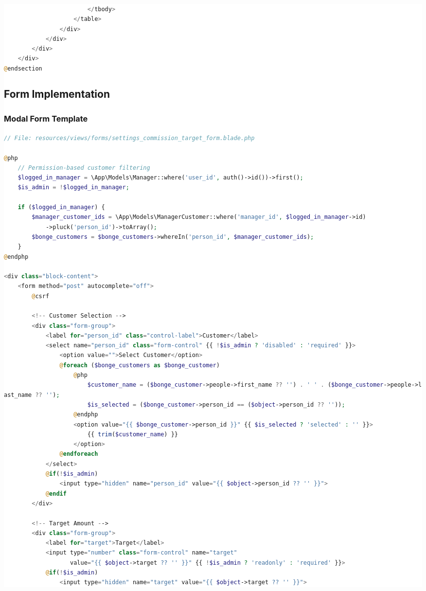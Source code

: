 ```php
                        </tbody>
                    </table>
                </div>
            </div>
        </div>
    </div>
@endsection
```

## Form Implementation

### Modal Form Template
```php
// File: resources/views/forms/settings_commission_target_form.blade.php

@php
    // Permission-based customer filtering
    $logged_in_manager = \App\Models\Manager::where('user_id', auth()->id())->first();
    $is_admin = !$logged_in_manager;
    
    if ($logged_in_manager) {
        $manager_customer_ids = \App\Models\ManagerCustomer::where('manager_id', $logged_in_manager->id)
            ->pluck('person_id')->toArray();
        $bonge_customers = $bonge_customers->whereIn('person_id', $manager_customer_ids);
    }
@endphp

<div class="block-content">
    <form method="post" autocomplete="off">
        @csrf
        
        <!-- Customer Selection -->
        <div class="form-group">
            <label for="person_id" class="control-label">Customer</label>
            <select name="person_id" class="form-control" {{ !$is_admin ? 'disabled' : 'required' }}>
                <option value="">Select Customer</option>
                @foreach ($bonge_customers as $bonge_customer)
                    @php
                        $customer_name = ($bonge_customer->people->first_name ?? '') . ' ' . ($bonge_customer->people->last_name ?? '');
                        $is_selected = ($bonge_customer->person_id == ($object->person_id ?? ''));
                    @endphp
                    <option value="{{ $bonge_customer->person_id }}" {{ $is_selected ? 'selected' : '' }}>
                        {{ trim($customer_name) }}
                    </option>
                @endforeach
            </select>
            @if(!$is_admin)
                <input type="hidden" name="person_id" value="{{ $object->person_id ?? '' }}">
            @endif
        </div>

        <!-- Target Amount -->
        <div class="form-group">
            <label for="target">Target</label>
            <input type="number" class="form-control" name="target"
                   value="{{ $object->target ?? '' }}" {{ !$is_admin ? 'readonly' : 'required' }}>
            @if(!$is_admin)
                <input type="hidden" name="target" value="{{ $object->target ?? '' }}">
```